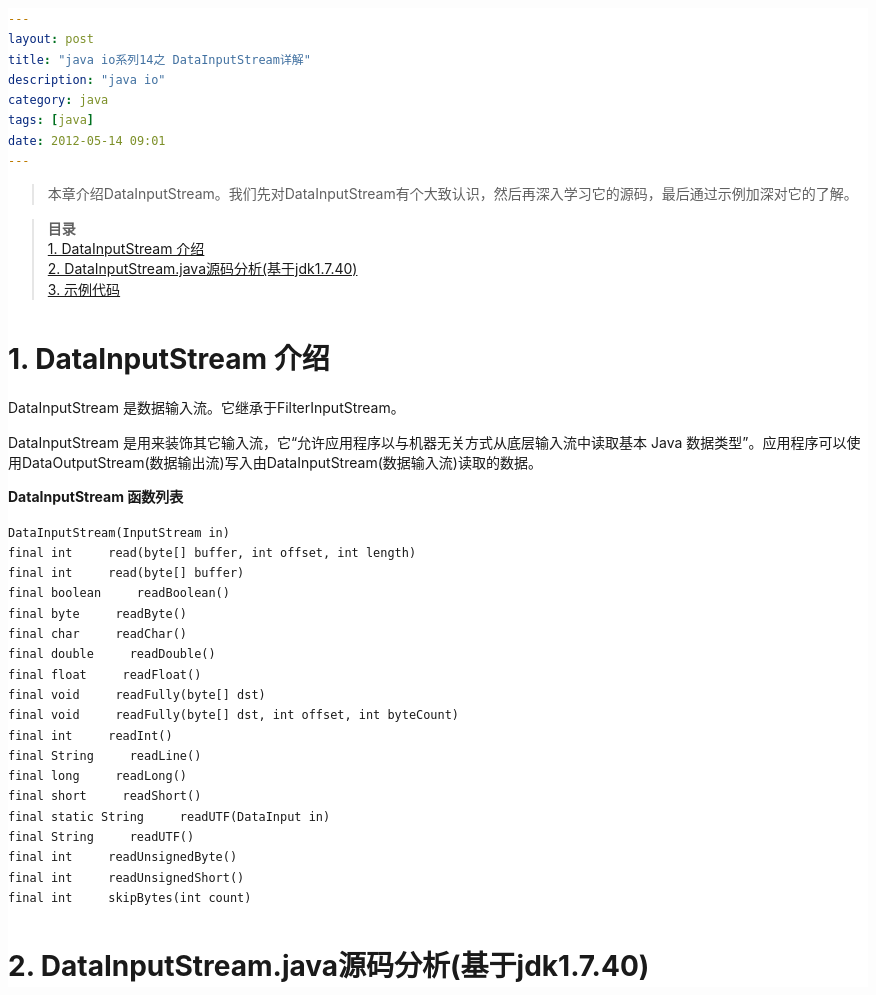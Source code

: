 ```yaml
---
layout: post
title: "java io系列14之 DataInputStream详解"
description: "java io"
category: java
tags: [java]
date: 2012-05-14 09:01
---
```


> 本章介绍DataInputStream。我们先对DataInputStream有个大致认识，然后再深入学习它的源码，最后通过示例加深对它的了解。

> **目录**  
[1. DataInputStream 介绍](#anchor1)   
[2. DataInputStream.java源码分析(基于jdk1.7.40)](#anchor2)   
[3. 示例代码](#anchor3)   



<a name="anchor1"></a>
# 1. DataInputStream 介绍

DataInputStream 是数据输入流。它继承于FilterInputStream。

DataInputStream 是用来装饰其它输入流，它“允许应用程序以与机器无关方式从底层输入流中读取基本 Java 数据类型”。应用程序可以使用DataOutputStream(数据输出流)写入由DataInputStream(数据输入流)读取的数据。

**DataInputStream 函数列表**

    DataInputStream(InputStream in)
    final int     read(byte[] buffer, int offset, int length)
    final int     read(byte[] buffer)
    final boolean     readBoolean()
    final byte     readByte()
    final char     readChar()
    final double     readDouble()
    final float     readFloat()
    final void     readFully(byte[] dst)
    final void     readFully(byte[] dst, int offset, int byteCount)
    final int     readInt()
    final String     readLine()
    final long     readLong()
    final short     readShort()
    final static String     readUTF(DataInput in)
    final String     readUTF()
    final int     readUnsignedByte()
    final int     readUnsignedShort()
    final int     skipBytes(int count)

 
<a name="anchor2"></a>
# 2. DataInputStream.java源码分析(基于jdk1.7.40)
